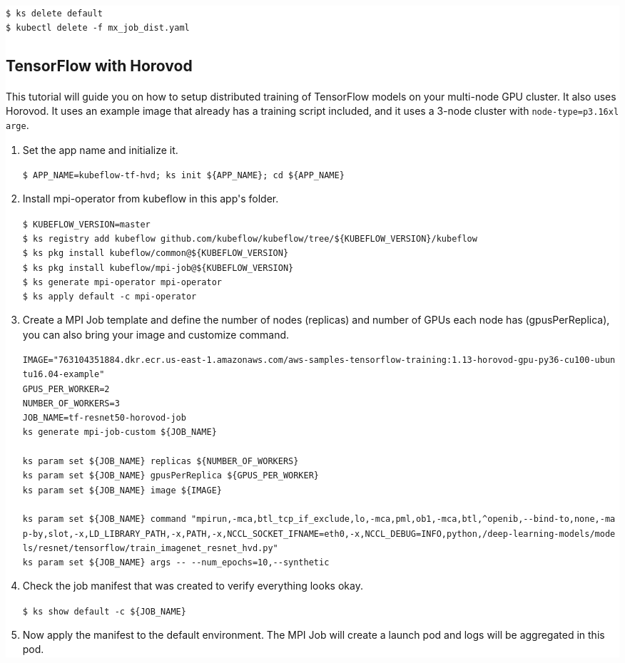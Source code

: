    ```
   $ ks delete default
   $ kubectl delete -f mx_job_dist.yaml
   ```

## TensorFlow with Horovod<a name="deep-learning-containers-eks-tutorials-distributed-gpu-training-tf"></a>

This tutorial will guide you on how to setup distributed training of TensorFlow models on your multi\-node GPU cluster\. It also uses Horovod\. It uses an example image that already has a training script included, and it uses a 3\-node cluster with `node-type=p3.16xlarge`\.

1. Set the app name and initialize it\.

   ```
   $ APP_NAME=kubeflow-tf-hvd; ks init ${APP_NAME}; cd ${APP_NAME}
   ```

1. Install mpi\-operator from kubeflow in this app's folder\.

   ```
   $ KUBEFLOW_VERSION=master
   $ ks registry add kubeflow github.com/kubeflow/kubeflow/tree/${KUBEFLOW_VERSION}/kubeflow
   $ ks pkg install kubeflow/common@${KUBEFLOW_VERSION}
   $ ks pkg install kubeflow/mpi-job@${KUBEFLOW_VERSION}
   $ ks generate mpi-operator mpi-operator
   $ ks apply default -c mpi-operator
   ```

1. Create a MPI Job template and define the number of nodes \(replicas\) and number of GPUs each node has \(gpusPerReplica\), you can also bring your image and customize command\. 

   ```
   IMAGE="763104351884.dkr.ecr.us-east-1.amazonaws.com/aws-samples-tensorflow-training:1.13-horovod-gpu-py36-cu100-ubuntu16.04-example"
   GPUS_PER_WORKER=2
   NUMBER_OF_WORKERS=3
   JOB_NAME=tf-resnet50-horovod-job
   ks generate mpi-job-custom ${JOB_NAME}
   
   ks param set ${JOB_NAME} replicas ${NUMBER_OF_WORKERS}
   ks param set ${JOB_NAME} gpusPerReplica ${GPUS_PER_WORKER}
   ks param set ${JOB_NAME} image ${IMAGE}
   
   ks param set ${JOB_NAME} command "mpirun,-mca,btl_tcp_if_exclude,lo,-mca,pml,ob1,-mca,btl,^openib,--bind-to,none,-map-by,slot,-x,LD_LIBRARY_PATH,-x,PATH,-x,NCCL_SOCKET_IFNAME=eth0,-x,NCCL_DEBUG=INFO,python,/deep-learning-models/models/resnet/tensorflow/train_imagenet_resnet_hvd.py"
   ks param set ${JOB_NAME} args -- --num_epochs=10,--synthetic
   ```

1. Check the job manifest that was created to verify everything looks okay\.

   ```
   $ ks show default -c ${JOB_NAME}
   ```

1. Now apply the manifest to the default environment\. The MPI Job will create a launch pod and logs will be aggregated in this pod\.
